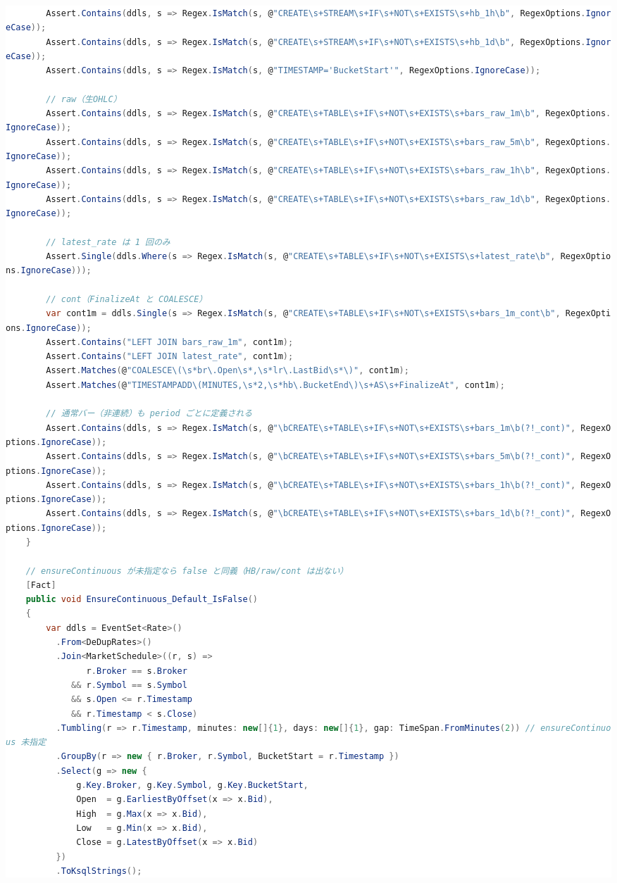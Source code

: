 ```csharp
        Assert.Contains(ddls, s => Regex.IsMatch(s, @"CREATE\s+STREAM\s+IF\s+NOT\s+EXISTS\s+hb_1h\b", RegexOptions.IgnoreCase));
        Assert.Contains(ddls, s => Regex.IsMatch(s, @"CREATE\s+STREAM\s+IF\s+NOT\s+EXISTS\s+hb_1d\b", RegexOptions.IgnoreCase));
        Assert.Contains(ddls, s => Regex.IsMatch(s, @"TIMESTAMP='BucketStart'", RegexOptions.IgnoreCase));

        // raw（生OHLC）
        Assert.Contains(ddls, s => Regex.IsMatch(s, @"CREATE\s+TABLE\s+IF\s+NOT\s+EXISTS\s+bars_raw_1m\b", RegexOptions.IgnoreCase));
        Assert.Contains(ddls, s => Regex.IsMatch(s, @"CREATE\s+TABLE\s+IF\s+NOT\s+EXISTS\s+bars_raw_5m\b", RegexOptions.IgnoreCase));
        Assert.Contains(ddls, s => Regex.IsMatch(s, @"CREATE\s+TABLE\s+IF\s+NOT\s+EXISTS\s+bars_raw_1h\b", RegexOptions.IgnoreCase));
        Assert.Contains(ddls, s => Regex.IsMatch(s, @"CREATE\s+TABLE\s+IF\s+NOT\s+EXISTS\s+bars_raw_1d\b", RegexOptions.IgnoreCase));

        // latest_rate は 1 回のみ
        Assert.Single(ddls.Where(s => Regex.IsMatch(s, @"CREATE\s+TABLE\s+IF\s+NOT\s+EXISTS\s+latest_rate\b", RegexOptions.IgnoreCase)));

        // cont（FinalizeAt と COALESCE）
        var cont1m = ddls.Single(s => Regex.IsMatch(s, @"CREATE\s+TABLE\s+IF\s+NOT\s+EXISTS\s+bars_1m_cont\b", RegexOptions.IgnoreCase));
        Assert.Contains("LEFT JOIN bars_raw_1m", cont1m);
        Assert.Contains("LEFT JOIN latest_rate", cont1m);
        Assert.Matches(@"COALESCE\(\s*br\.Open\s*,\s*lr\.LastBid\s*\)", cont1m);
        Assert.Matches(@"TIMESTAMPADD\(MINUTES,\s*2,\s*hb\.BucketEnd\)\s+AS\s+FinalizeAt", cont1m);

        // 通常バー（非連続）も period ごとに定義される
        Assert.Contains(ddls, s => Regex.IsMatch(s, @"\bCREATE\s+TABLE\s+IF\s+NOT\s+EXISTS\s+bars_1m\b(?!_cont)", RegexOptions.IgnoreCase));
        Assert.Contains(ddls, s => Regex.IsMatch(s, @"\bCREATE\s+TABLE\s+IF\s+NOT\s+EXISTS\s+bars_5m\b(?!_cont)", RegexOptions.IgnoreCase));
        Assert.Contains(ddls, s => Regex.IsMatch(s, @"\bCREATE\s+TABLE\s+IF\s+NOT\s+EXISTS\s+bars_1h\b(?!_cont)", RegexOptions.IgnoreCase));
        Assert.Contains(ddls, s => Regex.IsMatch(s, @"\bCREATE\s+TABLE\s+IF\s+NOT\s+EXISTS\s+bars_1d\b(?!_cont)", RegexOptions.IgnoreCase));
    }

    // ensureContinuous が未指定なら false と同義（HB/raw/cont は出ない）
    [Fact]
    public void EnsureContinuous_Default_IsFalse()
    {
        var ddls = EventSet<Rate>()
          .From<DeDupRates>()
          .Join<MarketSchedule>((r, s) =>
                r.Broker == s.Broker
             && r.Symbol == s.Symbol
             && s.Open <= r.Timestamp
             && r.Timestamp < s.Close)
          .Tumbling(r => r.Timestamp, minutes: new[]{1}, days: new[]{1}, gap: TimeSpan.FromMinutes(2)) // ensureContinuous 未指定
          .GroupBy(r => new { r.Broker, r.Symbol, BucketStart = r.Timestamp })
          .Select(g => new {
              g.Key.Broker, g.Key.Symbol, g.Key.BucketStart,
              Open  = g.EarliestByOffset(x => x.Bid),
              High  = g.Max(x => x.Bid),
              Low   = g.Min(x => x.Bid),
              Close = g.LatestByOffset(x => x.Bid)
          })
          .ToKsqlStrings();

```